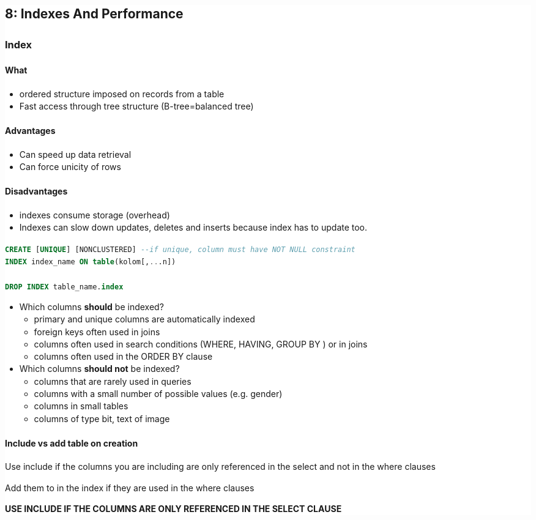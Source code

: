 

## 8: Indexes And Performance

### Index

####  What

-   ordered structure imposed on records from a table
-   Fast access through tree structure (B\-tree=balanced tree)



#### Advantages

-   Can speed up data retrieval
-   Can force unicity of rows



#### Disadvantages

-   indexes consume storage (overhead)
-   Indexes can slow down updates, deletes and inserts because index has to update too.





```sql
CREATE [UNIQUE] [NONCLUSTERED] --if unique, column must have NOT NULL constraint
INDEX index_name ON table(kolom[,...n])

DROP INDEX table_name.index
```



-   Which columns **should** be indexed?
    -   primary and unique columns are automatically indexed 
    -   foreign keys often used in joins 
    -   columns often used in search conditions (WHERE, HAVING, GROUP BY ) or in joins
    -   columns often used in the ORDER BY clause
-   Which columns **should not** be indexed?
    -   columns that are rarely used in queries
    -   columns with a small number of possible values (e.g. gender)
    -   columns in small tables
    -   columns of type bit, text of image




#### Include vs add table on creation

Use include if the columns you are including are only referenced in the select and not in the where clauses

Add them to in the index if they are used in the where clauses



**USE INCLUDE IF THE COLUMNS ARE ONLY REFERENCED IN THE SELECT CLAUSE**
